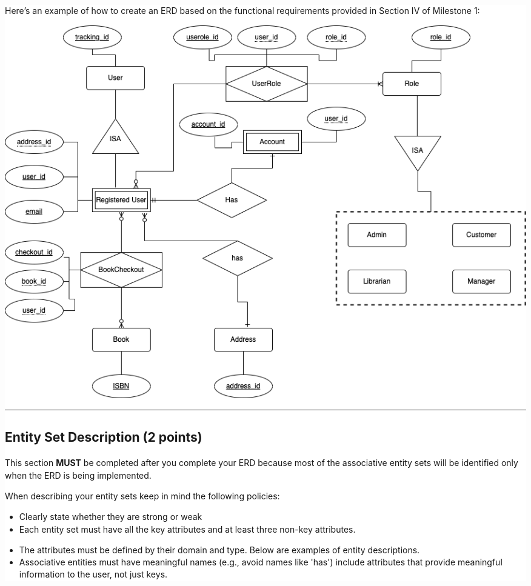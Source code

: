 Here’s an example of how to create an ERD based on the functional requirements 
provided in Section IV of Milestone 1:


<img src="../res/example_erd.png" alt="ERD"/>

---

## <a id="head7"></a> Entity Set Description (2 points)

This section **MUST** be completed after you complete your ERD because most of the associative entity sets will be 
identified only when the ERD is being implemented. 

When describing your entity sets keep in mind the following policies: 

 - Clearly state whether they are strong or weak 
 - Each entity set must have all the key attributes and at least three non-key attributes. 
 + The attributes must be defined by their domain and type. Below are examples of entity descriptions. 
 + Associative entities must have meaningful names (e.g., avoid names like 'has') include attributes that provide meaningful information to the user, not just keys.

